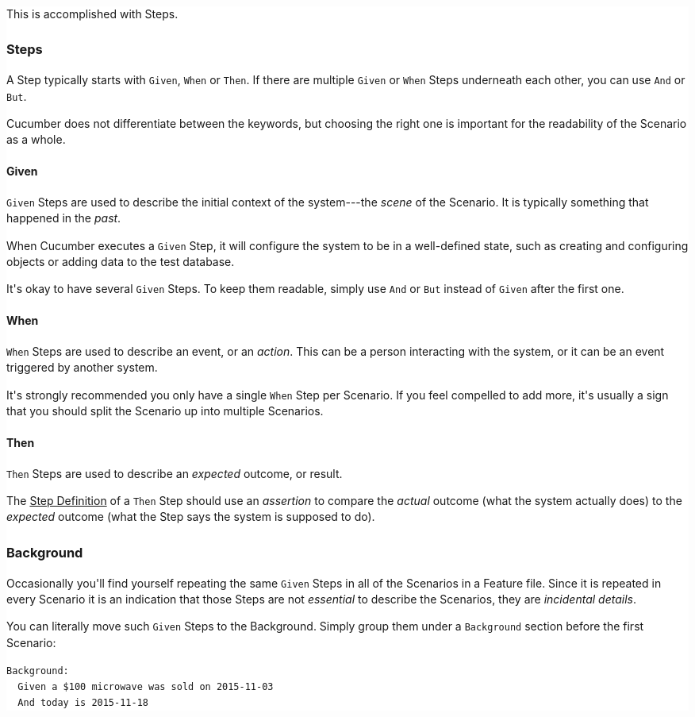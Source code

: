 This is accomplished with Steps.

### Steps

A Step typically starts with `Given`, `When` or `Then`. If there are multiple
`Given` or `When` Steps underneath each other, you can use `And` or `But`.


Cucumber does not differentiate between the keywords, but choosing the right
one is important for the readability of the Scenario as a whole.

#### Given

`Given` Steps are used to describe the initial context of the system---the
*scene* of the Scenario. It is typically something that happened in the *past*.


When Cucumber executes a `Given` Step, it will configure the system to be in a
well-defined state, such as creating and configuring objects or adding data to
the test database.


It's okay to have several `Given` Steps. To keep them readable, simply use 
`And` or `But` instead of `Given` after the first one.


#### When

`When` Steps are used to describe an event, or an *action*. This can be a
person interacting with the system, or it can be an event triggered by another
system.

It's strongly recommended you only have a single `When` Step per Scenario. If
you feel compelled to add more, it's usually a sign that you should split the
Scenario up into multiple Scenarios.


#### Then

`Then` Steps are used to describe an *expected* outcome, or result.

The [Step Definition](/cucumber/Step-definitions/) of a `Then` Step should use
an *assertion* to compare the *actual* outcome (what the system actually does)
to the *expected* outcome (what the Step says the system is supposed to do).


### Background

Occasionally you'll find yourself repeating the same `Given` Steps in all of
the Scenarios in a Feature file. Since it is repeated in every Scenario it is
an indication that those Steps are not *essential* to describe the Scenarios,
they are *incidental details*.


You can literally move such `Given` Steps to the Background. Simply group them 
under a `Background` section before the first Scenario:

```gherkin
Background:
  Given a $100 microwave was sold on 2015-11-03
  And today is 2015-11-18
```
